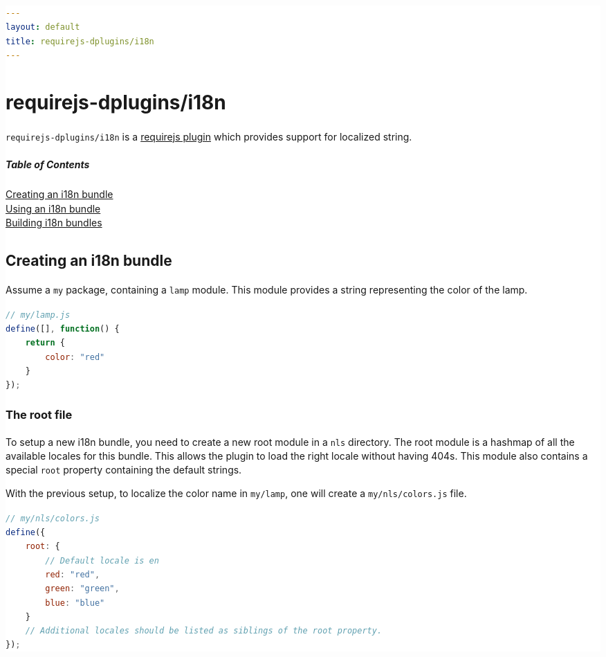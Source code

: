 ```yaml
---
layout: default
title: requirejs-dplugins/i18n
---
```


# requirejs-dplugins/i18n

`requirejs-dplugins/i18n` is a [requirejs plugin](http://requirejs.org/docs/plugins.html) which provides support for
 localized string.

##### Table of Contents
[Creating an i18n bundle](#creating-an-i18n-bundle)  
[Using an i18n bundle](#using-an-i18n-bundle)  
[Building i18n bundles](#building-i18n-bundles)  

## Creating an i18n bundle

Assume a `my` package, containing a `lamp` module. This module provides a string representing the color of the lamp.
```js
// my/lamp.js
define([], function() {
	return {
		color: "red"
	}
});
```

### The root file

To setup a new i18n bundle, you need to create a new root module in a `nls` directory.
The root module is a hashmap of all the available locales for this bundle. This allows the plugin to load the right
locale without having 404s. This module also contains a special `root` property containing the default strings.

With the previous setup, to localize the color name in `my/lamp`, one will create a `my/nls/colors.js` file.

```js
// my/nls/colors.js
define({
	root: {
		// Default locale is en
		red: "red",
		green: "green",
		blue: "blue"
	}
	// Additional locales should be listed as siblings of the root property.
});
```
